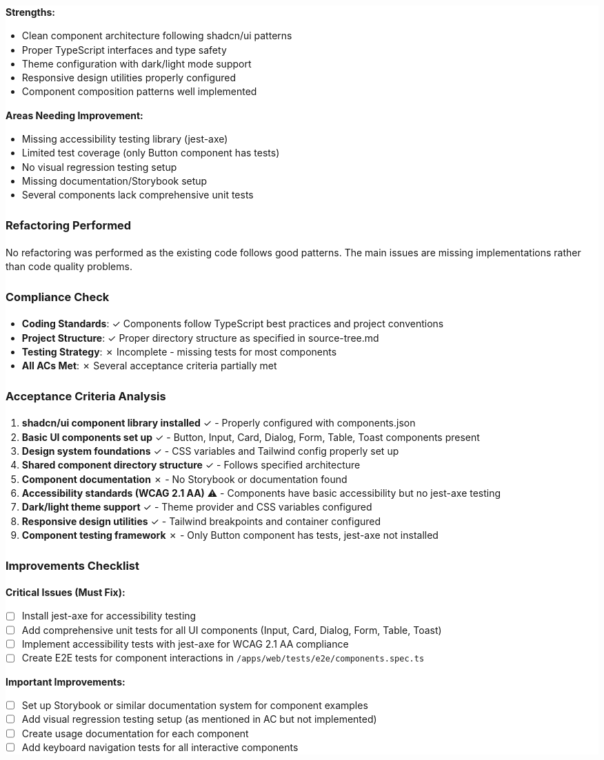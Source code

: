 **Strengths:**
- Clean component architecture following shadcn/ui patterns
- Proper TypeScript interfaces and type safety
- Theme configuration with dark/light mode support
- Responsive design utilities properly configured
- Component composition patterns well implemented

**Areas Needing Improvement:**
- Missing accessibility testing library (jest-axe)
- Limited test coverage (only Button component has tests)
- No visual regression testing setup
- Missing documentation/Storybook setup
- Several components lack comprehensive unit tests

### Refactoring Performed

No refactoring was performed as the existing code follows good patterns. The main issues are missing implementations rather than code quality problems.

### Compliance Check

- **Coding Standards**: ✓ Components follow TypeScript best practices and project conventions
- **Project Structure**: ✓ Proper directory structure as specified in source-tree.md
- **Testing Strategy**: ✗ Incomplete - missing tests for most components
- **All ACs Met**: ✗ Several acceptance criteria partially met

### Acceptance Criteria Analysis

1. **shadcn/ui component library installed** ✓ - Properly configured with components.json
2. **Basic UI components set up** ✓ - Button, Input, Card, Dialog, Form, Table, Toast components present
3. **Design system foundations** ✓ - CSS variables and Tailwind config properly set up
4. **Shared component directory structure** ✓ - Follows specified architecture
5. **Component documentation** ✗ - No Storybook or documentation found
6. **Accessibility standards (WCAG 2.1 AA)** ⚠️ - Components have basic accessibility but no jest-axe testing
7. **Dark/light theme support** ✓ - Theme provider and CSS variables configured
8. **Responsive design utilities** ✓ - Tailwind breakpoints and container configured
9. **Component testing framework** ✗ - Only Button component has tests, jest-axe not installed

### Improvements Checklist

**Critical Issues (Must Fix):**
- [ ] Install jest-axe for accessibility testing
- [ ] Add comprehensive unit tests for all UI components (Input, Card, Dialog, Form, Table, Toast)
- [ ] Implement accessibility tests with jest-axe for WCAG 2.1 AA compliance
- [ ] Create E2E tests for component interactions in `/apps/web/tests/e2e/components.spec.ts`

**Important Improvements:**
- [ ] Set up Storybook or similar documentation system for component examples
- [ ] Add visual regression testing setup (as mentioned in AC but not implemented)
- [ ] Create usage documentation for each component
- [ ] Add keyboard navigation tests for all interactive components
